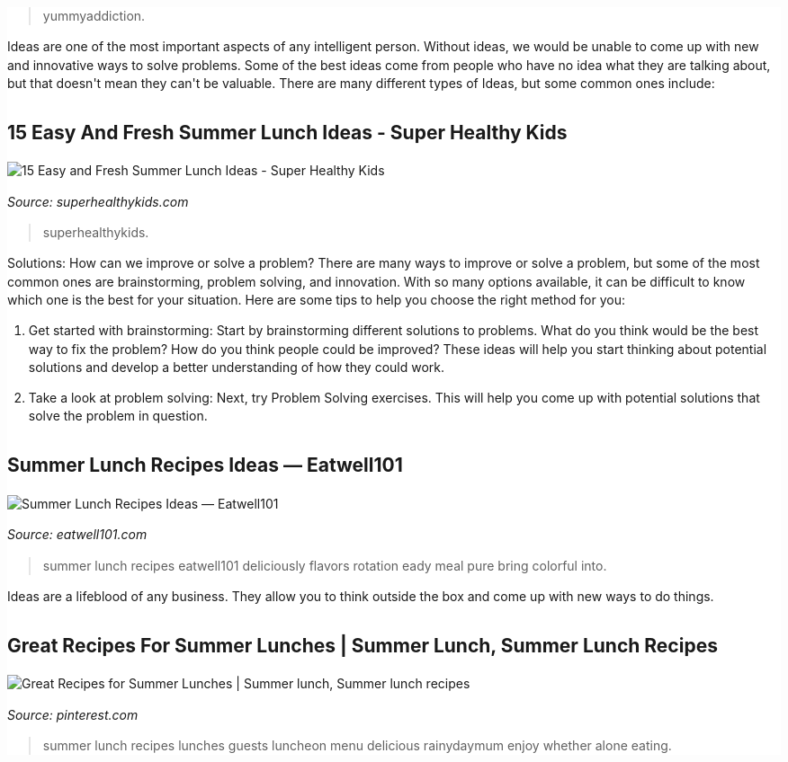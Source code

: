 >yummyaddiction. 

	

Ideas are one of the most important aspects of any intelligent person. Without ideas, we would be unable to come up with new and innovative ways to solve problems. Some of the best ideas come from people who have no idea what they are talking about, but that doesn't mean they can't be valuable. There are many different types of Ideas, but some common ones include:

    
## 15 Easy And Fresh Summer Lunch Ideas - Super Healthy Kids

<img loading=lazy src="https://www.superhealthykids.com/wp-content/uploads/2020/05/Pinterest-Roundup-10.png" onerror="this.onerror=null;this.src='https://tse1.mm.bing.net/th?id=OIP.R1jzB612NDpziLH2_LfaogHaLG&amp;pid=15.1';" alt="15 Easy and Fresh Summer Lunch Ideas - Super Healthy Kids">

_Source: superhealthykids.com_

>superhealthykids. 

	

Solutions: How can we improve or solve a problem?
There are many ways to improve or solve a problem, but some of the most common ones are brainstorming, problem solving, and innovation. With so many options available, it can be difficult to know which one is the best for your situation. Here are some tips to help you choose the right method for you:
1. Get started with brainstorming: Start by brainstorming different solutions to problems. What do you think would be the best way to fix the problem? How do you think people could be improved? These ideas will help you start thinking about potential solutions and develop a better understanding of how they could work.

2. Take a look at problem solving: Next, try Problem Solving exercises. This will help you come up with potential solutions that solve the problem in question.

    
## Summer Lunch Recipes Ideas — Eatwell101

<img loading=lazy src="https://www.eatwell101.com/wp-content/uploads/2015/07/summer-lunch-ideas.jpg" onerror="this.onerror=null;this.src='https://tse3.mm.bing.net/th?id=OIP.opkxfsNW1Xe6KVtIzpbauQHaJ4&amp;pid=15.1';" alt="Summer Lunch Recipes Ideas — Eatwell101">

_Source: eatwell101.com_

>summer lunch recipes eatwell101 deliciously flavors rotation eady meal pure bring colorful into. 

	

Ideas are a lifeblood of any business. They allow you to think outside the box and come up with new ways to do things.

    
## Great Recipes For Summer Lunches | Summer Lunch, Summer Lunch Recipes

<img loading=lazy src="https://i.pinimg.com/736x/ab/ca/ae/abcaaefad0d6d6541d58adafbbd4c49a.jpg" onerror="this.onerror=null;this.src='https://tse1.mm.bing.net/th?id=OIP.DIWe_qWRJnqALJJW6sokqQCwFh&amp;pid=15.1';" alt="Great Recipes for Summer Lunches | Summer lunch, Summer lunch recipes">

_Source: pinterest.com_

>summer lunch recipes lunches guests luncheon menu delicious rainydaymum enjoy whether alone eating. 
